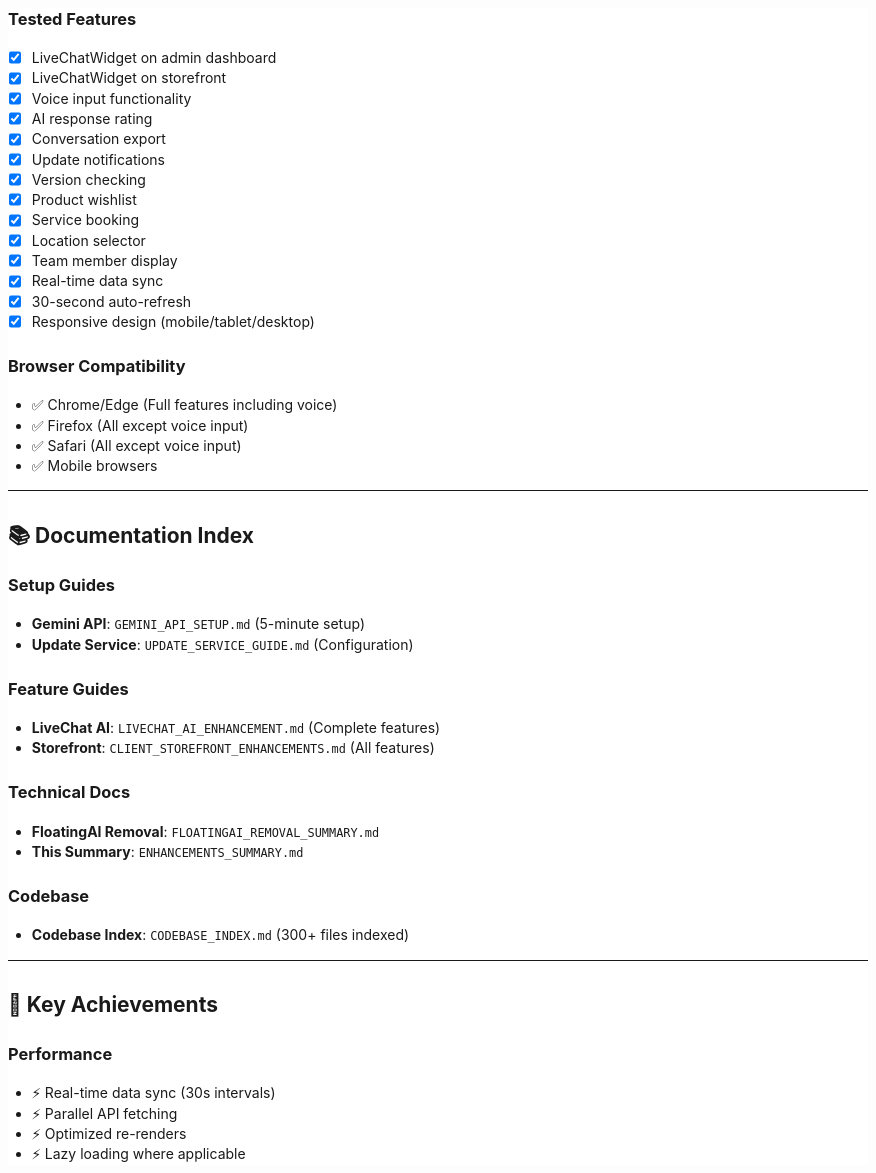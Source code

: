 ### Tested Features
- [x] LiveChatWidget on admin dashboard
- [x] LiveChatWidget on storefront
- [x] Voice input functionality
- [x] AI response rating
- [x] Conversation export
- [x] Update notifications
- [x] Version checking
- [x] Product wishlist
- [x] Service booking
- [x] Location selector
- [x] Team member display
- [x] Real-time data sync
- [x] 30-second auto-refresh
- [x] Responsive design (mobile/tablet/desktop)

### Browser Compatibility
- ✅ Chrome/Edge (Full features including voice)
- ✅ Firefox (All except voice input)
- ✅ Safari (All except voice input)
- ✅ Mobile browsers

---

## 📚 Documentation Index

### Setup Guides
- **Gemini API**: `GEMINI_API_SETUP.md` (5-minute setup)
- **Update Service**: `UPDATE_SERVICE_GUIDE.md` (Configuration)

### Feature Guides
- **LiveChat AI**: `LIVECHAT_AI_ENHANCEMENT.md` (Complete features)
- **Storefront**: `CLIENT_STOREFRONT_ENHANCEMENTS.md` (All features)

### Technical Docs
- **FloatingAI Removal**: `FLOATINGAI_REMOVAL_SUMMARY.md`
- **This Summary**: `ENHANCEMENTS_SUMMARY.md`

### Codebase
- **Codebase Index**: `CODEBASE_INDEX.md` (300+ files indexed)

---

## 🎯 Key Achievements

### Performance
- ⚡ Real-time data sync (30s intervals)
- ⚡ Parallel API fetching
- ⚡ Optimized re-renders
- ⚡ Lazy loading where applicable
